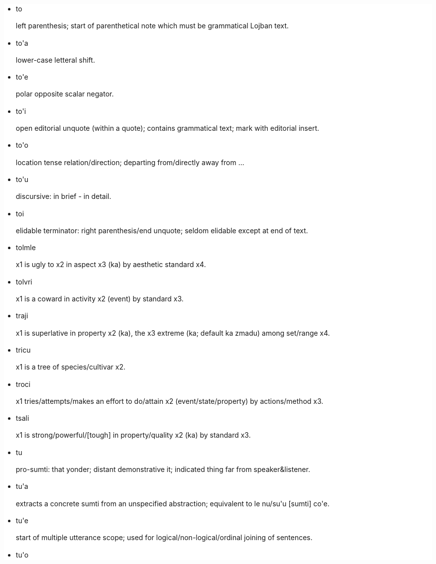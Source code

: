- to

  left parenthesis; start of parenthetical note which must be grammatical Lojban text.

- to'a

  lower-case letteral shift.

- to'e

  polar opposite scalar negator.

- to'i

  open editorial unquote (within a quote); contains grammatical text; mark with editorial insert.

- to'o

  location tense relation/direction; departing from/directly away from ...

- to'u

  discursive: in brief - in detail.

- toi

  elidable terminator: right parenthesis/end unquote; seldom elidable except at end of text.

- tolmle

  x1 is ugly to x2 in aspect x3 (ka) by aesthetic standard x4.

- tolvri

  x1 is a coward in activity x2 (event) by standard x3.

- traji

  x1 is superlative in property x2 (ka), the x3 extreme (ka; default ka zmadu) among set/range x4.

- tricu

  x1 is a tree of species/cultivar x2.

- troci

  x1 tries/attempts/makes an effort to do/attain x2 (event/state/property) by actions/method x3.

- tsali

  x1 is strong/powerful/\[tough] in property/quality x2 (ka) by standard x3.

- tu

  pro-sumti: that yonder; distant demonstrative it; indicated thing far from speaker\&listener.

- tu'a

  extracts a concrete sumti from an unspecified abstraction; equivalent to le nu/su'u \[sumti] co'e.

- tu'e

  start of multiple utterance scope; used for logical/non-logical/ordinal joining of sentences.

- tu'o
